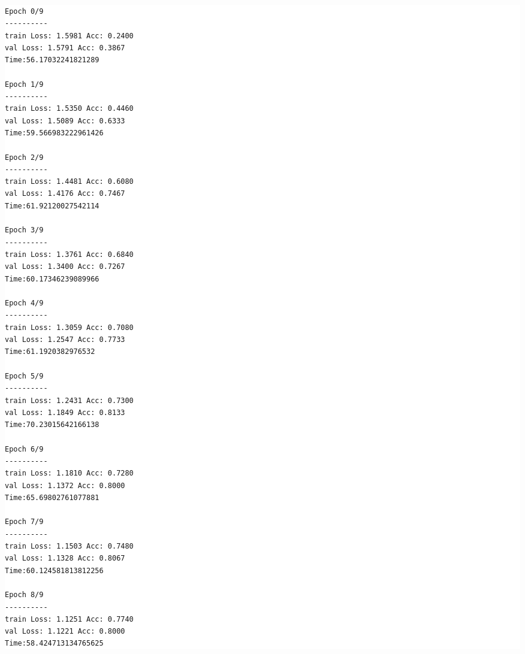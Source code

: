     Epoch 0/9
    ----------
    train Loss: 1.5981 Acc: 0.2400
    val Loss: 1.5791 Acc: 0.3867
    Time:56.17032241821289
    
    Epoch 1/9
    ----------
    train Loss: 1.5350 Acc: 0.4460
    val Loss: 1.5089 Acc: 0.6333
    Time:59.566983222961426
    
    Epoch 2/9
    ----------
    train Loss: 1.4481 Acc: 0.6080
    val Loss: 1.4176 Acc: 0.7467
    Time:61.92120027542114
    
    Epoch 3/9
    ----------
    train Loss: 1.3761 Acc: 0.6840
    val Loss: 1.3400 Acc: 0.7267
    Time:60.17346239089966
    
    Epoch 4/9
    ----------
    train Loss: 1.3059 Acc: 0.7080
    val Loss: 1.2547 Acc: 0.7733
    Time:61.1920382976532
    
    Epoch 5/9
    ----------
    train Loss: 1.2431 Acc: 0.7300
    val Loss: 1.1849 Acc: 0.8133
    Time:70.23015642166138
    
    Epoch 6/9
    ----------
    train Loss: 1.1810 Acc: 0.7280
    val Loss: 1.1372 Acc: 0.8000
    Time:65.69802761077881
    
    Epoch 7/9
    ----------
    train Loss: 1.1503 Acc: 0.7480
    val Loss: 1.1328 Acc: 0.8067
    Time:60.124581813812256
    
    Epoch 8/9
    ----------
    train Loss: 1.1251 Acc: 0.7740
    val Loss: 1.1221 Acc: 0.8000
    Time:58.424713134765625
    